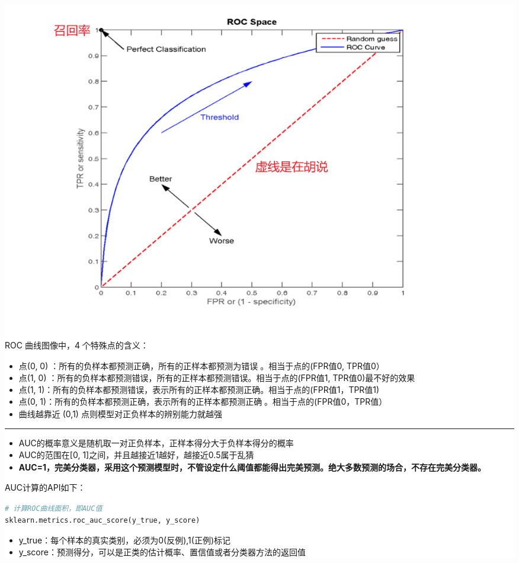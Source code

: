 ![](黑马人工智能(二).assets/81.png)

ROC 曲线图像中，4 个特殊点的含义：

- 点(0, 0) ：所有的负样本都预测正确，所有的正样本都预测为错误 。相当于点的(FPR值0,  TPR值0）
- 点(1, 0) ：所有的负样本都预测错误，所有的正样本都预测错误。相当于点的(FPR值1,  TPR值0)最不好的效果
- 点(1, 1)：所有的负样本都预测错误，表示所有的正样本都预测正确。相当于点的(FPR值1，TPR值1) 
- 点(0, 1)：所有的负样本都预测正确，表示所有的正样本都预测正确 。相当于点的(FPR值0，TPR值）
- 曲线越靠近 (0,1) 点则模型对正负样本的辨别能力就越强	

---



- AUC的概率意义是随机取一对正负样本，正样本得分大于负样本得分的概率
- AUC的范围在[0, 1]之间，并且越接近1越好，越接近0.5属于乱猜
- **AUC=1，完美分类器，采用这个预测模型时，不管设定什么阈值都能得出完美预测。绝大多数预测的场合，不存在完美分类器。**

AUC计算的API如下：

```python
# 计算ROC曲线面积，即AUC值
sklearn.metrics.roc_auc_score(y_true, y_score)
```

- y_true：每个样本的真实类别，必须为0(反例),1(正例)标记
- y_score：预测得分，可以是正类的估计概率、置信值或者分类器方法的返回值
